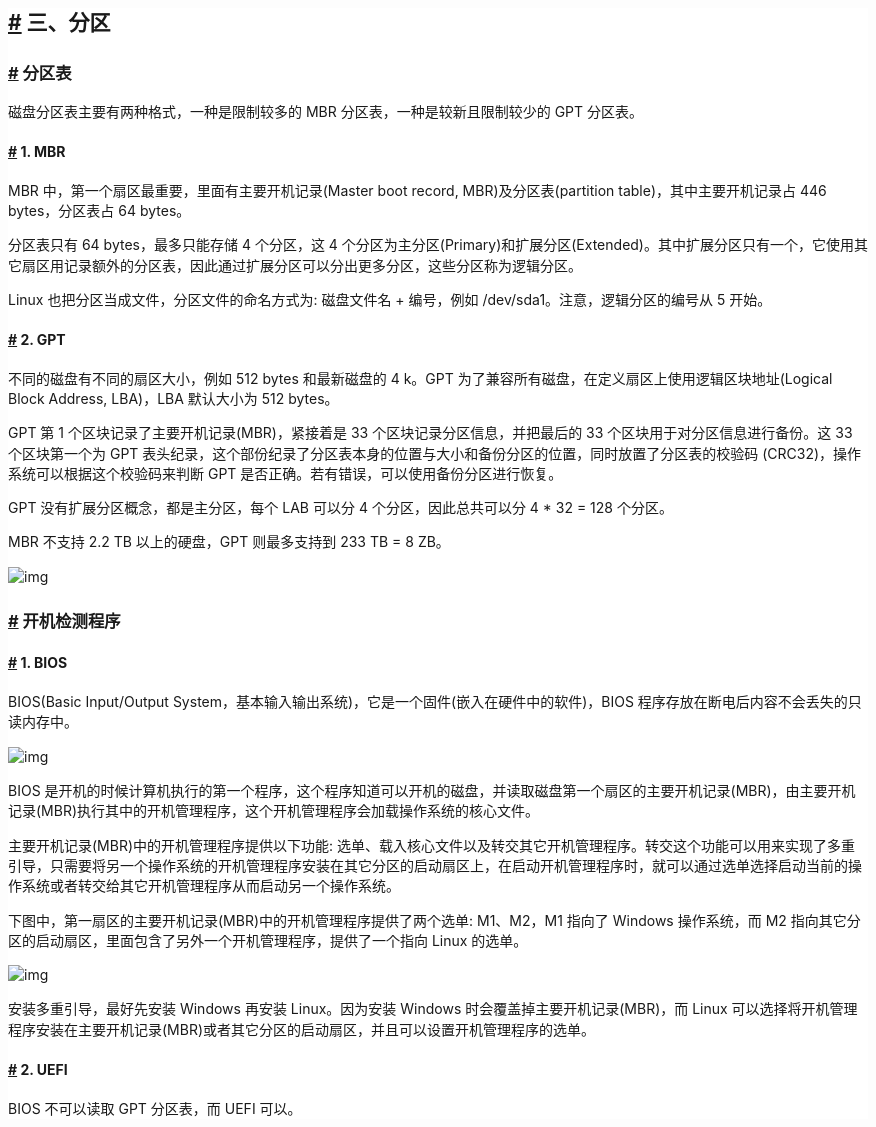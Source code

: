 ## [#](#三、分区) 三、分区

### [#](#分区表) 分区表

磁盘分区表主要有两种格式，一种是限制较多的 MBR 分区表，一种是较新且限制较少的 GPT 分区表。

#### [#](#_1-mbr) 1. MBR

MBR 中，第一个扇区最重要，里面有主要开机记录(Master boot record, MBR)及分区表(partition table)，其中主要开机记录占 446 bytes，分区表占 64 bytes。

分区表只有 64 bytes，最多只能存储 4 个分区，这 4 个分区为主分区(Primary)和扩展分区(Extended)。其中扩展分区只有一个，它使用其它扇区用记录额外的分区表，因此通过扩展分区可以分出更多分区，这些分区称为逻辑分区。

Linux 也把分区当成文件，分区文件的命名方式为: 磁盘文件名 + 编号，例如 /dev/sda1。注意，逻辑分区的编号从 5 开始。

#### [#](#_2-gpt) 2. GPT

不同的磁盘有不同的扇区大小，例如 512 bytes 和最新磁盘的 4 k。GPT 为了兼容所有磁盘，在定义扇区上使用逻辑区块地址(Logical Block Address, LBA)，LBA 默认大小为 512 bytes。

GPT 第 1 个区块记录了主要开机记录(MBR)，紧接着是 33 个区块记录分区信息，并把最后的 33 个区块用于对分区信息进行备份。这 33 个区块第一个为 GPT 表头纪录，这个部份纪录了分区表本身的位置与大小和备份分区的位置，同时放置了分区表的校验码 (CRC32)，操作系统可以根据这个校验码来判断 GPT 是否正确。若有错误，可以使用备份分区进行恢复。

GPT 没有扩展分区概念，都是主分区，每个 LAB 可以分 4 个分区，因此总共可以分 4 * 32 = 128 个分区。

MBR 不支持 2.2 TB 以上的硬盘，GPT 则最多支持到 233 TB = 8 ZB。

![img](/images/pics/GUID_Partition_Table_Scheme.svg.png)

### [#](#开机检测程序) 开机检测程序

#### [#](#_1-bios) 1. BIOS

BIOS(Basic Input/Output System，基本输入输出系统)，它是一个固件(嵌入在硬件中的软件)，BIOS 程序存放在断电后内容不会丢失的只读内存中。

![img](/images/pics/50831a6f-2777-46ea-a571-29f23c85cc21.jpg)

BIOS 是开机的时候计算机执行的第一个程序，这个程序知道可以开机的磁盘，并读取磁盘第一个扇区的主要开机记录(MBR)，由主要开机记录(MBR)执行其中的开机管理程序，这个开机管理程序会加载操作系统的核心文件。

主要开机记录(MBR)中的开机管理程序提供以下功能: 选单、载入核心文件以及转交其它开机管理程序。转交这个功能可以用来实现了多重引导，只需要将另一个操作系统的开机管理程序安装在其它分区的启动扇区上，在启动开机管理程序时，就可以通过选单选择启动当前的操作系统或者转交给其它开机管理程序从而启动另一个操作系统。

下图中，第一扇区的主要开机记录(MBR)中的开机管理程序提供了两个选单: M1、M2，M1 指向了 Windows 操作系统，而 M2 指向其它分区的启动扇区，里面包含了另外一个开机管理程序，提供了一个指向 Linux 的选单。

![img](/images/pics/f900f266-a323-42b2-bc43-218fdb8811a8.jpg)

安装多重引导，最好先安装 Windows 再安装 Linux。因为安装 Windows 时会覆盖掉主要开机记录(MBR)，而 Linux 可以选择将开机管理程序安装在主要开机记录(MBR)或者其它分区的启动扇区，并且可以设置开机管理程序的选单。

#### [#](#_2-uefi) 2. UEFI

BIOS 不可以读取 GPT 分区表，而 UEFI 可以。
